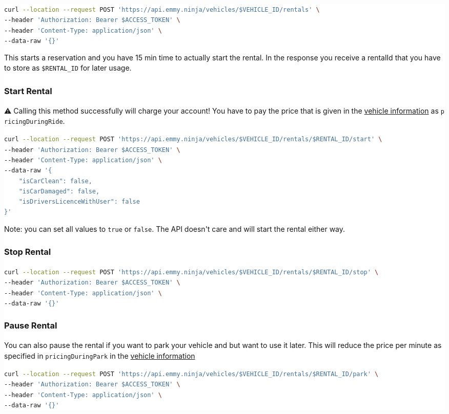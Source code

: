 ```bash
curl --location --request POST 'https://api.emmy.ninja/vehicles/$VEHICLE_ID/rentals' \
--header 'Authorization: Bearer $ACCESS_TOKEN' \
--header 'Content-Type: application/json' \
--data-raw '{}'
```
This starts a reservation and you have 15 min time to actually start the rental.
In the response you receive a rentalId that you have to store as `$RENTAL_ID` 
for later usage.

### Start Rental

:warning: Calling this method successfully will charge your account! You have to
pay the price that is given in the [vehicle information](#show-vehicle) as 
`pricingDuringRide`.

```bash
curl --location --request POST 'https://api.emmy.ninja/vehicles/$VEHICLE_ID/rentals/$RENTAL_ID/start' \
--header 'Authorization: Bearer $ACCESS_TOKEN' \
--header 'Content-Type: application/json' \
--data-raw '{
    "isCarClean": false,
    "isCarDamaged": false,
    "isDriversLicenceWithUser": false
}'
```

Note: you can set all values to `true` or `false`. The API doesn't care and will
start the rental either way.

### Stop Rental

```bash
curl --location --request POST 'https://api.emmy.ninja/vehicles/$VEHICLE_ID/rentals/$RENTAL_ID/stop' \
--header 'Authorization: Bearer $ACCESS_TOKEN' \
--header 'Content-Type: application/json' \
--data-raw '{}'
```

### Pause Rental

You can also pause the rental if you want to park your vehicle and but want to 
use it later. This will reduce the price per minute as specified in 
`pricingDuringPark` in the [vehicle information](#show-vehicle)


```bash
curl --location --request POST 'https://api.emmy.ninja/vehicles/$VEHICLE_ID/rentals/$RENTAL_ID/park' \
--header 'Authorization: Bearer $ACCESS_TOKEN' \
--header 'Content-Type: application/json' \
--data-raw '{}'
```

